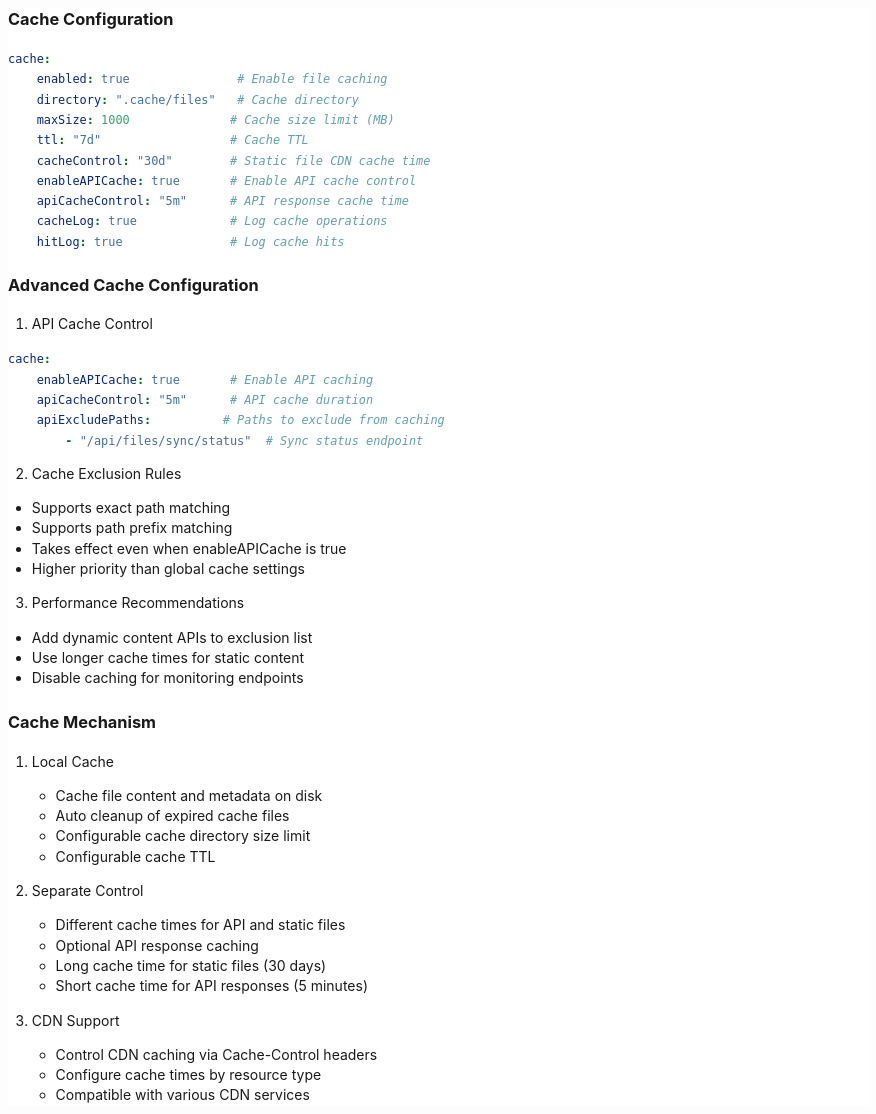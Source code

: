 ### Cache Configuration
```yaml
cache:
    enabled: true               # Enable file caching
    directory: ".cache/files"   # Cache directory
    maxSize: 1000              # Cache size limit (MB)
    ttl: "7d"                  # Cache TTL
    cacheControl: "30d"        # Static file CDN cache time
    enableAPICache: true       # Enable API cache control
    apiCacheControl: "5m"      # API response cache time
    cacheLog: true             # Log cache operations
    hitLog: true               # Log cache hits
```

### Advanced Cache Configuration

1. API Cache Control
```yaml
cache:
    enableAPICache: true       # Enable API caching
    apiCacheControl: "5m"      # API cache duration
    apiExcludePaths:          # Paths to exclude from caching
        - "/api/files/sync/status"  # Sync status endpoint
```

2. Cache Exclusion Rules
- Supports exact path matching
- Supports path prefix matching
- Takes effect even when enableAPICache is true
- Higher priority than global cache settings

3. Performance Recommendations
- Add dynamic content APIs to exclusion list
- Use longer cache times for static content
- Disable caching for monitoring endpoints

### Cache Mechanism

1. Local Cache
   - Cache file content and metadata on disk
   - Auto cleanup of expired cache files
   - Configurable cache directory size limit
   - Configurable cache TTL

2. Separate Control
   - Different cache times for API and static files
   - Optional API response caching
   - Long cache time for static files (30 days)
   - Short cache time for API responses (5 minutes)

3. CDN Support
   - Control CDN caching via Cache-Control headers
   - Configure cache times by resource type
   - Compatible with various CDN services
